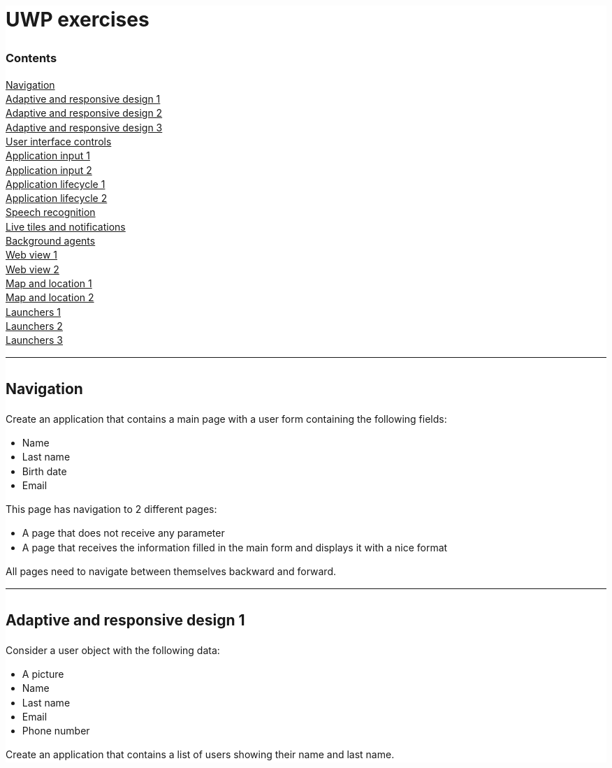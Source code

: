 # UWP exercises

### Contents

[Navigation](#Navigation)  
[Adaptive and responsive design 1](#Adaptive-and-responsive-design-1)  
[Adaptive and responsive design 2](#Adaptive-and-responsive-design-2)  
[Adaptive and responsive design 3](#Adaptive-and-responsive-design-3)  
[User interface controls](#User-interface-controls)  
[Application input 1](#Application-input-1)  
[Application input 2](#Application-input-2)  
[Application lifecycle 1](#Application-lifecycle-1)  
[Application lifecycle 2](#Application-lifecycle-2)  
[Speech recognition](#Speech-recognition)  
[Live tiles and notifications](#Live-tiles-and-notifications)  
[Background agents](#Background-agents)  
[Web view 1](#Web-view-1)  
[Web view 2](#Web-view-2)  
[Map and location 1](#Map-and-location-1)  
[Map and location 2](#Map-and-location-2)  
[Launchers 1](#Launchers-1)  
[Launchers 2](#Launchers-2)  
[Launchers 3](#Launchers-3)  

---

## Navigation
Create an application that contains a main page with a user form containing the following fields:  
- Name
- Last name
- Birth date
- Email

This page has navigation to 2 different pages:
- A page that does not receive any parameter
- A page that receives the information filled in the main form and displays it with a nice format

All pages need to navigate between themselves backward and forward.

---

## Adaptive and responsive design 1
Consider a user object with the following data:
- A picture
- Name
- Last name
- Email
- Phone number

Create an application that contains a list of users showing their name and last name.
